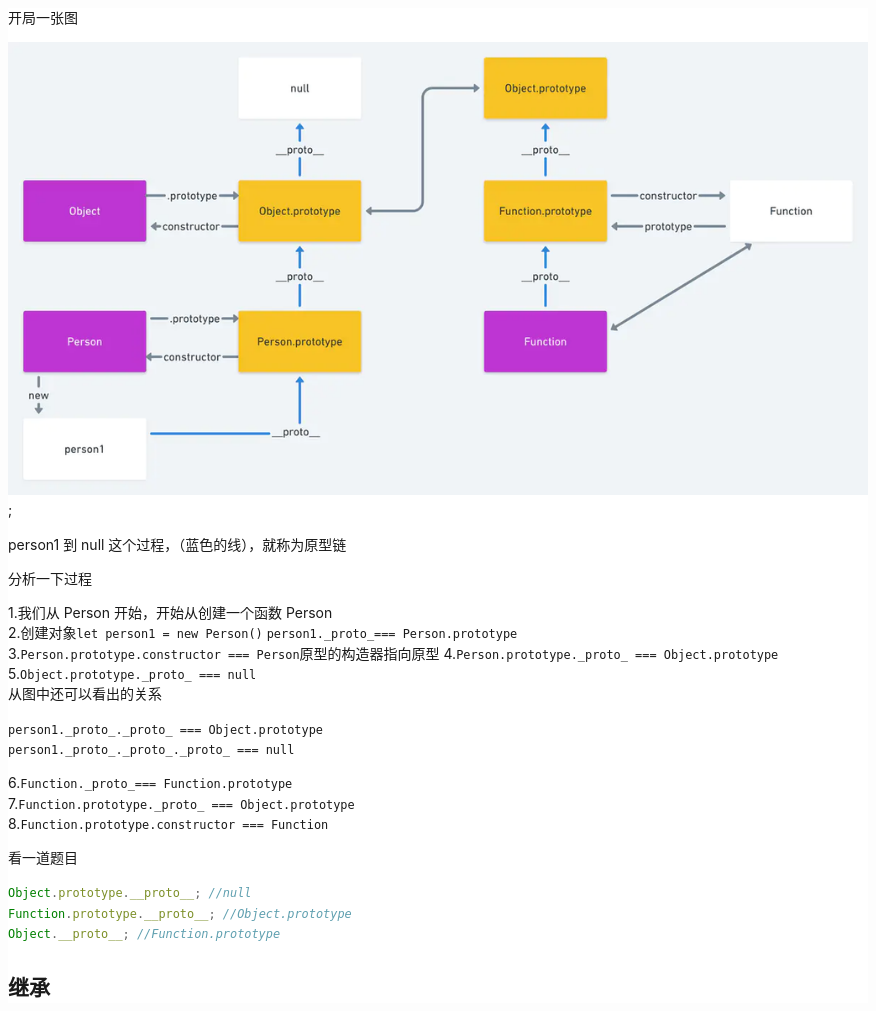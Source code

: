 开局一张图

![avatar](img/02.png);

person1 到 null 这个过程，（蓝色的线），就称为原型链

分析一下过程

1.我们从 Person 开始，开始从创建一个函数 Person  
2.创建对象`let person1 = new Person()` `person1._proto_=== Person.prototype`  
3.`Person.prototype.constructor === Person`原型的构造器指向原型 4.`Person.prototype._proto_ === Object.prototype`  
5.`Object.prototype._proto_ === null`  
从图中还可以看出的关系

```
person1._proto_._proto_ === Object.prototype
person1._proto_._proto_._proto_ === null
```

6.`Function._proto_=== Function.prototype`  
7.`Function.prototype._proto_ === Object.prototype`  
8.`Function.prototype.constructor === Function`

看一道题目

```js
Object.prototype.__proto__; //null
Function.prototype.__proto__; //Object.prototype
Object.__proto__; //Function.prototype
```

## 继承
